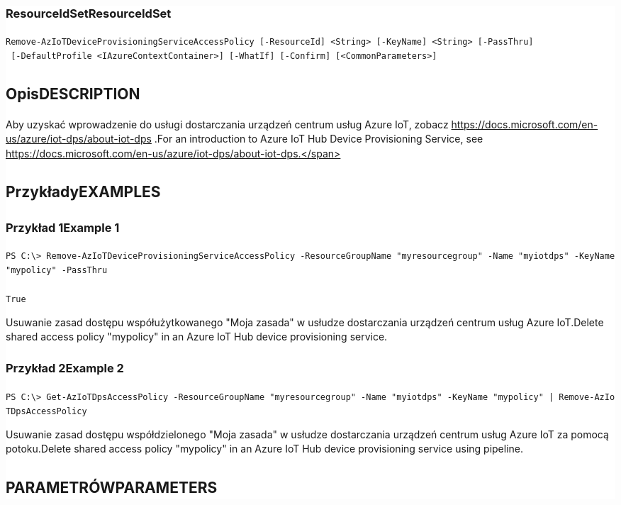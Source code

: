 ### <span data-ttu-id="ee835-107">ResourceIdSet</span><span class="sxs-lookup"><span data-stu-id="ee835-107">ResourceIdSet</span></span>
```
Remove-AzIoTDeviceProvisioningServiceAccessPolicy [-ResourceId] <String> [-KeyName] <String> [-PassThru]
 [-DefaultProfile <IAzureContextContainer>] [-WhatIf] [-Confirm] [<CommonParameters>]
```

## <span data-ttu-id="ee835-108">Opis</span><span class="sxs-lookup"><span data-stu-id="ee835-108">DESCRIPTION</span></span>
<span data-ttu-id="ee835-109">Aby uzyskać wprowadzenie do usługi dostarczania urządzeń centrum usług Azure IoT, zobacz https://docs.microsoft.com/en-us/azure/iot-dps/about-iot-dps .</span><span class="sxs-lookup"><span data-stu-id="ee835-109">For an introduction to Azure IoT Hub Device Provisioning Service, see https://docs.microsoft.com/en-us/azure/iot-dps/about-iot-dps.</span></span>

## <span data-ttu-id="ee835-110">Przykłady</span><span class="sxs-lookup"><span data-stu-id="ee835-110">EXAMPLES</span></span>

### <span data-ttu-id="ee835-111">Przykład 1</span><span class="sxs-lookup"><span data-stu-id="ee835-111">Example 1</span></span>
```
PS C:\> Remove-AzIoTDeviceProvisioningServiceAccessPolicy -ResourceGroupName "myresourcegroup" -Name "myiotdps" -KeyName "mypolicy" -PassThru

True
```

<span data-ttu-id="ee835-112">Usuwanie zasad dostępu współużytkowanego "Moja zasada" w usłudze dostarczania urządzeń centrum usług Azure IoT.</span><span class="sxs-lookup"><span data-stu-id="ee835-112">Delete shared access policy "mypolicy" in an Azure IoT Hub device provisioning service.</span></span>

### <span data-ttu-id="ee835-113">Przykład 2</span><span class="sxs-lookup"><span data-stu-id="ee835-113">Example 2</span></span>
```
PS C:\> Get-AzIoTDpsAccessPolicy -ResourceGroupName "myresourcegroup" -Name "myiotdps" -KeyName "mypolicy" | Remove-AzIoTDpsAccessPolicy
```

<span data-ttu-id="ee835-114">Usuwanie zasad dostępu współdzielonego "Moja zasada" w usłudze dostarczania urządzeń centrum usług Azure IoT za pomocą potoku.</span><span class="sxs-lookup"><span data-stu-id="ee835-114">Delete shared access policy "mypolicy" in an Azure IoT Hub device provisioning service using pipeline.</span></span>

## <span data-ttu-id="ee835-115">PARAMETRÓW</span><span class="sxs-lookup"><span data-stu-id="ee835-115">PARAMETERS</span></span>

